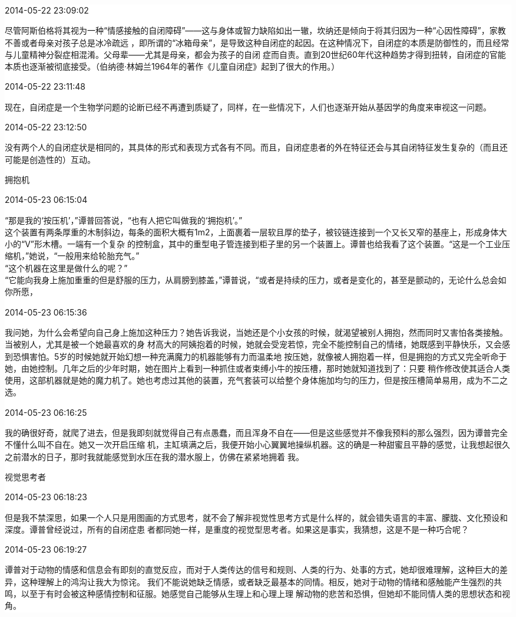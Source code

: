   

2014-05-22 23:09:02

尽管阿斯伯格将其视为一种“情感接触的自闭障碍”——这与身体或智力缺陷如出一辙，坎纳还是倾向于将其归因为一种“心因性障碍”，家教不善或者母亲对孩子总是冰冷疏远
，即所谓的“冰箱母亲”，是导致这种自闭症的起因。在这种情况下，自闭症的本质是防御性的，而且经常与儿童精神分裂症相混淆。父母辈——尤其是母亲，都会为孩子的自闭
症而自责。直到20世纪60年代这种趋势才得到扭转，自闭症的官能本质也逐渐被彻底接受。（伯纳德·林姆兰1964年的著作《儿童自闭症》起到了很大的作用。）

  

2014-05-22 23:11:48

现在，自闭症是一个生物学问题的论断已经不再遭到质疑了，同样，在一些情况下，人们也逐渐开始从基因学的角度来审视这一问题。

  

2014-05-22 23:12:50

没有两个人的自闭症状是相同的，其具体的形式和表现方式各有不同。而且，自闭症患者的外在特征还会与其自闭特征发生复杂的（而且还可能是创造性的）互动。

  

  拥抱机

  

2014-05-23 06:15:04

“那是我的‘按压机’，”谭普回答说，“也有人把它叫做我的‘拥抱机’。”  
这个装置有两条厚重的木制斜边，每条的面积大概有1m2，上面裹着一层软且厚的垫子，被铰链连接到一个又长又窄的基座上，形成身体大小的“V”形木槽。一端有一个复杂
的控制盒，其中的重型电子管连接到柜子里的另一个装置上。谭普也给我看了这个装置。“这是一个工业压缩机，”她说，“一般用来给轮胎充气。”  
“这个机器在这里是做什么的呢？”  
“它能向我身上施加重重的但是舒服的压力，从肩膀到膝盖，”谭普说，“或者是持续的压力，或者是变化的，甚至是颤动的，无论什么总会如你所愿，

  

2014-05-23 06:15:36

我问她，为什么会希望向自己身上施加这种压力？她告诉我说，当她还是个小女孩的时候，就渴望被别人拥抱，然而同时又害怕各类接触。当被别人，尤其是被一个她最喜欢的身
材高大的阿姨抱着的时候，她就会受宠若惊，完全不能控制自己的情绪，她既感到平静快乐，又会感到恐惧害怕。5岁的时候她就开始幻想一种充满魔力的机器能够有力而温柔地
按压她，就像被人拥抱着一样，但是拥抱的方式又完全听命于她，由她控制。几年之后的少年时期，她在图片上看到一种抓住或者束缚小牛的按压槽，那时她就知道找到了：只要
稍作修改使其适合人类使用，这部机器就是她的魔力机了。她也考虑过其他的装置，充气套装可以给整个身体施加均匀的压力，但是按压槽简单易用，成为不二之选。

  

2014-05-23 06:16:25

我的确很好奇，就爬了进去，但是我即刻就觉得自己有点愚蠢，而且浑身不自在——但是这些感觉并不像我预料的那么强烈，因为谭普完全不懂什么叫不自在。她又一次开启压缩
机，主缸填满之后，我便开始小心翼翼地操纵机器。这的确是一种甜蜜且平静的感觉，让我想起很久之前潜水的日子，那时我就能感觉到水压在我的潜水服上，仿佛在紧紧地拥着
我。

  

  视觉思考者

  

2014-05-23 06:18:23

但是我不禁深思，如果一个人只是用图画的方式思考，就不会了解非视觉性思考方式是什么样的，就会错失语言的丰富、朦胧、文化预设和深度。谭普曾经说过，所有的自闭症患
者都同她一样，是重度的视觉型思考者。如果这是事实，我猜想，这是不是一种巧合呢？

  

2014-05-23 06:19:27

谭普对于动物的情感和信息会有即刻的直觉反应，而对于人类传达的信号和规则、人类的行为、处事的方式，她却很难理解，这种巨大的差异，这种理解上的鸿沟让我大为惊诧。
我们不能说她缺乏情感，或者缺乏最基本的同情。相反，她对于动物的情绪和感触能产生强烈的共鸣，以至于有时会被这种感情控制和征服。她感觉自己能够从生理上和心理上理
解动物的悲苦和恐惧，但她却不能同情人类的思想状态和视角。

